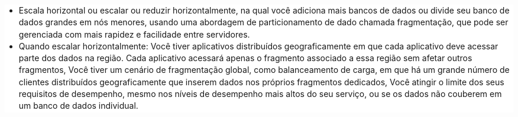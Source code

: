- Escala horizontal ou escalar ou reduzir horizontalmente, na qual você adiciona mais bancos de dados ou divide seu banco de dados grandes em nós menores, usando uma abordagem de particionamento de dado chamada fragmentação, que pode ser gerenciada com mais rapidez e facilidade entre servidores.
- Quando escalar horizontalmente: Você tiver aplicativos distribuídos geograficamente em que cada aplicativo deve acessar parte dos dados na região. Cada aplicativo acessará apenas o fragmento associado a essa região sem afetar outros fragmentos, Você tiver um cenário de fragmentação global, como balanceamento de carga, em que há um grande número de clientes distribuídos geograficamente que inserem dados nos próprios fragmentos dedicados, Você atingir o limite dos seus requisitos de desempenho, mesmo nos níveis de desempenho mais altos do seu serviço, ou se os dados não couberem em um banco de dados individual.
